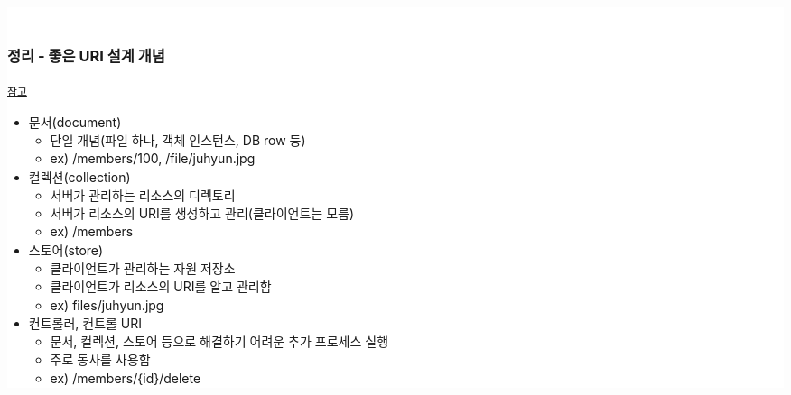 <br>

### 정리 - 좋은 URI 설계 개념  
[`참고`]
  - 문서(document)
    - 단일 개념(파일 하나, 객체 인스턴스, DB row 등)
    - ex) /members/100, /file/juhyun.jpg
  - 컬렉션(collection)
    - 서버가 관리하는 리소스의 디렉토리
    - 서버가 리소스의 URI를 생성하고 관리(클라이언트는 모름)
    - ex) /members
  - 스토어(store)
    - 클라이언트가 관리하는 자원 저장소
    - 클라이언트가 리소스의 URI를 알고 관리함
    - ex) files/juhyun.jpg
  - 컨트롤러, 컨트롤 URI
    - 문서, 컬렉션, 스토어 등으로 해결하기 어려운 추가 프로세스 실행
    - 주로 동사를 사용함
    - ex) /members/{id}/delete


[`링크`]: https://www.inflearn.com/course/http-%EC%9B%B9-%EB%84%A4%ED%8A%B8%EC%9B%8C%ED%81%AC#description
[`참고`]: https://restfulapi.net/resource-naming/
